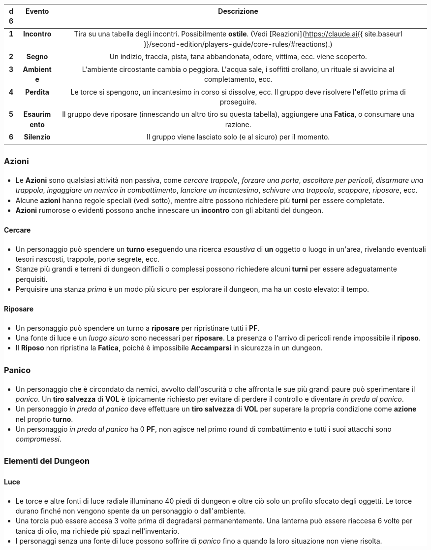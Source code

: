 |  d6   |     Evento      |                                                                      Descrizione                                                                       |       |
| :---: | :-------------: | :----------------------------------------------------------------------------------------------------------------------------------------------------: | :---: |
| **1** |  **Incontro**   | Tira su una tabella degli incontri. Possibilmente **ostile**. (Vedi [Reazioni](https://claude.ai{{ site.baseurl }}/second-edition/players-guide/core-rules/#reactions).) |       |
| **2** |    **Segno**    |                                   Un indizio, traccia, pista, tana abbandonata, odore, vittima, ecc. viene scoperto.                                   |       |
| **3** |  **Ambiente**   |               L'ambiente circostante cambia o peggiora. L'acqua sale, i soffitti crollano, un rituale si avvicina al completamento, ecc.               |       |
| **4** |   **Perdita**   |                Le torce si spengono, un incantesimo in corso si dissolve, ecc. Il gruppo deve risolvere l'effetto prima di proseguire.                 |       |
| **5** | **Esaurimento** |               Il gruppo deve riposare (innescando un altro tiro su questa tabella), aggiungere una **Fatica**, o consumare una razione.                |       |
| **6** |  **Silenzio**   |                                              Il gruppo viene lasciato solo (e al sicuro) per il momento.                                               |       |

### Azioni
- Le **Azioni** sono qualsiasi attività non passiva, come _cercare trappole_, _forzare una porta_, _ascoltare per pericoli_, _disarmare una trappola_, _ingaggiare un nemico in combattimento_, _lanciare un incantesimo_, _schivare una trappola_, _scappare_, _riposare_, ecc.
- Alcune **azioni** hanno regole speciali (vedi sotto), mentre altre possono richiedere più **turni** per essere completate.
- **Azioni** rumorose o evidenti possono anche innescare un **incontro** con gli abitanti del dungeon.

#### Cercare
- Un personaggio può spendere un **turno** eseguendo una ricerca _esaustiva_ di **un** oggetto o luogo in un'area, rivelando eventuali tesori nascosti, trappole, porte segrete, ecc.
- Stanze più grandi e terreni di dungeon difficili o complessi possono richiedere alcuni **turni** per essere adeguatamente perquisiti.
- Perquisire una stanza _prima_ è un modo più sicuro per esplorare il dungeon, ma ha un costo elevato: il tempo.

#### Riposare
- Un personaggio può spendere un turno a **riposare** per ripristinare tutti i **PF**.
- Una fonte di luce e un _luogo sicuro_ sono necessari per **riposare**. La presenza o l'arrivo di pericoli rende impossibile il **riposo**.
- Il **Riposo** non ripristina la **Fatica**, poiché è impossibile **Accamparsi** in sicurezza in un dungeon.

### Panico
- Un personaggio che è circondato da nemici, avvolto dall'oscurità o che affronta le sue più grandi paure può sperimentare il _panico_. Un **tiro salvezza** di **VOL** è tipicamente richiesto per evitare di perdere il controllo e diventare _in preda al panico_.
- Un personaggio _in preda al panico_ deve effettuare un **tiro salvezza** di **VOL** per superare la propria condizione come **azione** nel proprio **turno**.
- Un personaggio _in preda al panico_ ha 0 **PF**, non agisce nel primo round di combattimento e tutti i suoi attacchi sono _compromessi_.

### Elementi del Dungeon

#### Luce
- Le torce e altre fonti di luce radiale illuminano 40 piedi di dungeon e oltre ciò solo un profilo sfocato degli oggetti. Le torce durano finché non vengono spente da un personaggio o dall'ambiente.
- Una torcia può essere accesa 3 volte prima di degradarsi permanentemente. Una lanterna può essere riaccesa 6 volte per tanica di olio, ma richiede più spazi nell'inventario.
- I personaggi senza una fonte di luce possono soffrire di _panico_ fino a quando la loro situazione non viene risolta.
